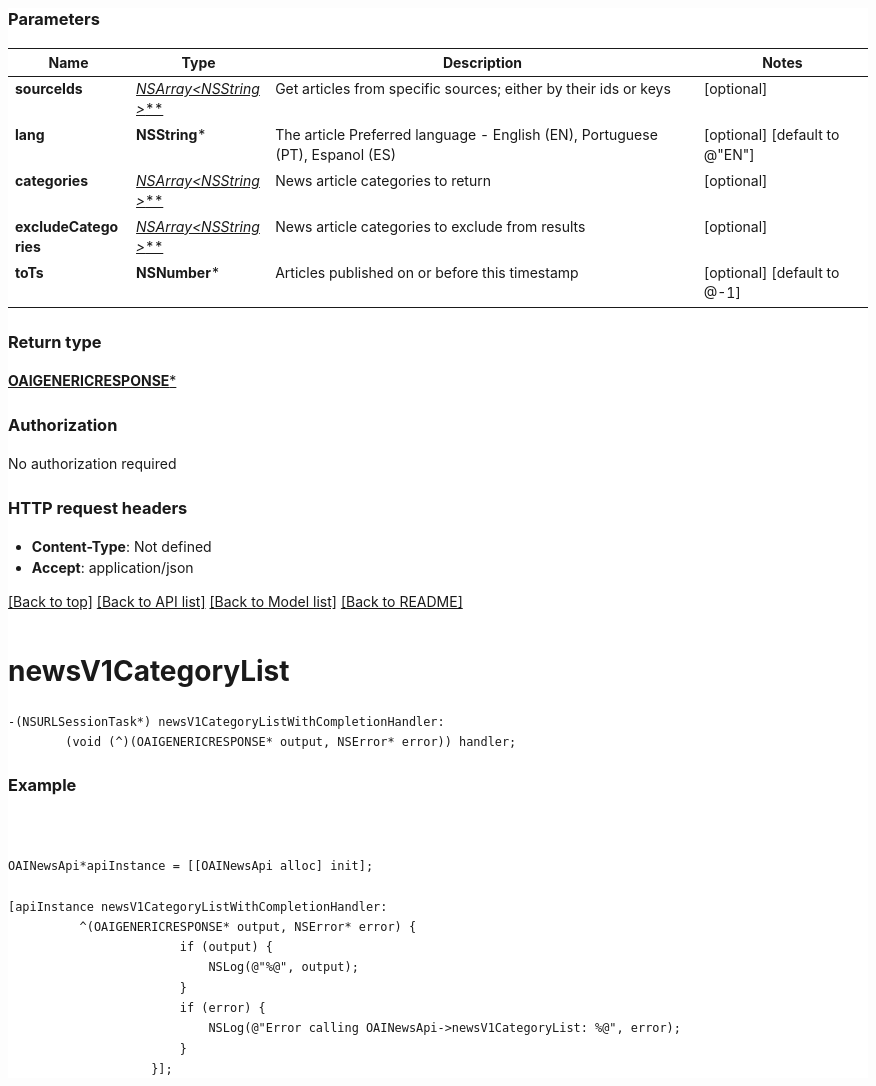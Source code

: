 ### Parameters

Name | Type | Description  | Notes
------------- | ------------- | ------------- | -------------
 **sourceIds** | [**NSArray&lt;NSString*&gt;***](NSString*.md)| Get articles from specific sources; either by their ids or keys | [optional] 
 **lang** | **NSString***| The article Preferred language - English (EN), Portuguese (PT), Espanol (ES) | [optional] [default to @&quot;EN&quot;]
 **categories** | [**NSArray&lt;NSString*&gt;***](NSString*.md)| News article categories to return | [optional] 
 **excludeCategories** | [**NSArray&lt;NSString*&gt;***](NSString*.md)| News article categories to exclude from results | [optional] 
 **toTs** | **NSNumber***| Articles published on or before this timestamp | [optional] [default to @-1]

### Return type

[**OAIGENERICRESPONSE***](OAIGENERICRESPONSE.md)

### Authorization

No authorization required

### HTTP request headers

 - **Content-Type**: Not defined
 - **Accept**: application/json

[[Back to top]](#) [[Back to API list]](../README.md#documentation-for-api-endpoints) [[Back to Model list]](../README.md#documentation-for-models) [[Back to README]](../README.md)

# **newsV1CategoryList**
```objc
-(NSURLSessionTask*) newsV1CategoryListWithCompletionHandler: 
        (void (^)(OAIGENERICRESPONSE* output, NSError* error)) handler;
```



### Example
```objc


OAINewsApi*apiInstance = [[OAINewsApi alloc] init];

[apiInstance newsV1CategoryListWithCompletionHandler: 
          ^(OAIGENERICRESPONSE* output, NSError* error) {
                        if (output) {
                            NSLog(@"%@", output);
                        }
                        if (error) {
                            NSLog(@"Error calling OAINewsApi->newsV1CategoryList: %@", error);
                        }
                    }];
```
